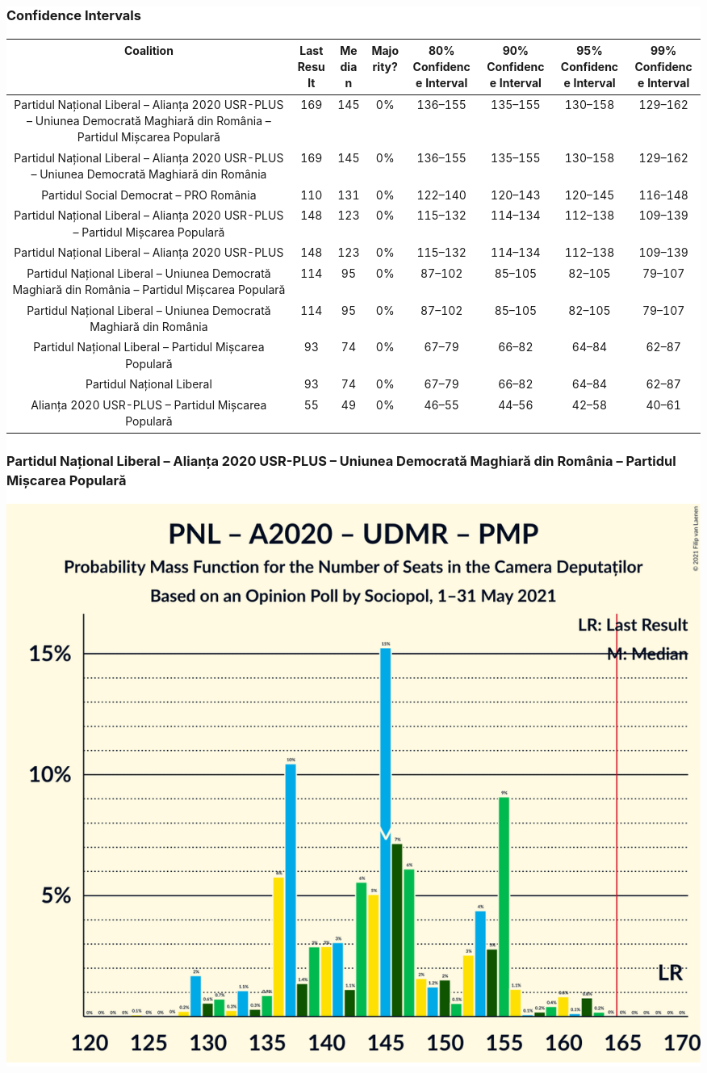 ### Confidence Intervals

| Coalition | Last Result | Median | Majority? | 80% Confidence Interval | 90% Confidence Interval | 95% Confidence Interval | 99% Confidence Interval |
|:---------:|:-----------:|:------:|:---------:|:-----------------------:|:-----------------------:|:-----------------------:|:-----------------------:|
| Partidul Național Liberal – Alianța 2020 USR-PLUS – Uniunea Democrată Maghiară din România – Partidul Mișcarea Populară | 169 | 145 | 0% | 136–155 | 135–155 | 130–158 | 129–162 |
| Partidul Național Liberal – Alianța 2020 USR-PLUS – Uniunea Democrată Maghiară din România | 169 | 145 | 0% | 136–155 | 135–155 | 130–158 | 129–162 |
| Partidul Social Democrat – PRO România | 110 | 131 | 0% | 122–140 | 120–143 | 120–145 | 116–148 |
| Partidul Național Liberal – Alianța 2020 USR-PLUS – Partidul Mișcarea Populară | 148 | 123 | 0% | 115–132 | 114–134 | 112–138 | 109–139 |
| Partidul Național Liberal – Alianța 2020 USR-PLUS | 148 | 123 | 0% | 115–132 | 114–134 | 112–138 | 109–139 |
| Partidul Național Liberal – Uniunea Democrată Maghiară din România – Partidul Mișcarea Populară | 114 | 95 | 0% | 87–102 | 85–105 | 82–105 | 79–107 |
| Partidul Național Liberal – Uniunea Democrată Maghiară din România | 114 | 95 | 0% | 87–102 | 85–105 | 82–105 | 79–107 |
| Partidul Național Liberal – Partidul Mișcarea Populară | 93 | 74 | 0% | 67–79 | 66–82 | 64–84 | 62–87 |
| Partidul Național Liberal | 93 | 74 | 0% | 67–79 | 66–82 | 64–84 | 62–87 |
| Alianța 2020 USR-PLUS – Partidul Mișcarea Populară | 55 | 49 | 0% | 46–55 | 44–56 | 42–58 | 40–61 |

### Partidul Național Liberal – Alianța 2020 USR-PLUS – Uniunea Democrată Maghiară din România – Partidul Mișcarea Populară

![Graph with seats probability mass function not yet produced](2021-05-31-Sociopol-coalitions-seats-pmf-pnl–a2020–udmr–pmp.png "Seats Probability Mass Function")
